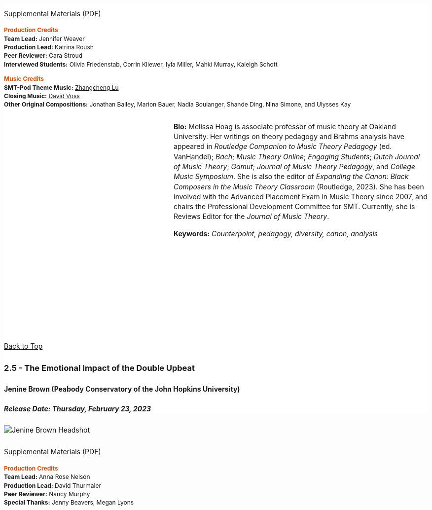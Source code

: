 <p style="clear:both; padding-top: 10px;"><a href="../supplements/season02/S02Ep04Supp_hoag.pdf" target="_blank">Supplemental Materials (PDF)</a></p>

<p style="font-size: 12px;">
<span style="color:#de4d00;"><strong>Production Credits</strong></span><br/>
<strong>Team Lead:</strong> Jennifer Weaver<br/>
<strong>Production Lead:</strong> Katrina Roush<br/>
<strong>Peer Reviewer:</strong> Cara Stroud<br/>
<strong>Interviewed Students:</strong> Olivia Friedenstab, Corrin Kliewer, Iyla Miller, Mahki Murray, Kaleigh Schott</p>

<p style="font-size: 12px;">
<span style="color:#de4d00;"><strong>Music Credits</strong></span><br/>
<strong>SMT-Pod Theme Music:</strong> <a href="/music#lu">Zhangcheng Lu</a><br/>
<strong>Closing Music:</strong> <a href="/music#voss">David Voss</a><br/>
<strong>Other Original Compositions:</strong> Jonathan Bailey, Marion Bauer, Nadia Boulanger, Shande Ding, Nina Simone, and Ulysses Kay
</p>

</div>
<div style="float:right; width: 60%;">
<p><strong>Bio:</strong> Melissa Hoag is associate professor of music theory at Oakland University. Her writings on theory pedagogy and Brahms analysis have appeared in <em>Routledge Companion to Music Theory Pedagogy</em> (ed. VanHandel); <em>Bach</em>; <em>Music Theory Online</em>; <em>Engaging Students</em>; <em>Dutch Journal of Music Theory</em>; <em>Gamut</em>; <em>Journal of Music Theory Pedagogy</em>, and <em>College Music Symposium</em>. She is also the editor of <em>Expanding the Canon: Black Composers in the Music Theory Classroom</em> (Routledge, 2023). She has been involved with the Advanced Placement Exam in Music Theory since 2007, and chairs the Professional Development Committee for SMT. Currently, she is Reviews Editor for the <em>Journal of Music Theory</em>.</p>

<p><strong>Keywords:</strong> <em>Counterpoint, pedagogy, diversity, canon, analysis</em></p>
</div>
<div style="width: 100%; height: 180px; margin-top: 10px; margin-bottom: 10px; border-radius: 6px; overflow:hidden; clear:both;"><iframe style="width: 100%; height: 180px;" frameborder="no" scrolling="no" seamless src="https://player.captivate.fm/episode/4e10c77d-fe58-4422-bbc5-0653c8b0bc52"></iframe></div>

</div>

<a class="to-top" href="#top">Back to Top</a>
</div>


<div class="supplement" id="e2.5">
<h3 class="supplement-title">2.5 - The Emotional Impact of the Double Upbeat</h3>
<h4>Jenine Brown (Peabody Conservatory of the John Hopkins University)</h4>
<h5>Release Date: Thursday, February 23, 2023</h5>
<div class="floatsupps">
<div style="float:left; width: 40%;">
<img class="biopic" alt="Jenine Brown Headshot" src="../supplements/season02/S02Ep05brown.jpg">

<p style="clear:both; padding-top: 10px;"><a href="../supplements/season02/S02Ep05Supp_brown.pdf" target="_blank">Supplemental Materials (PDF)</a></p>

<p style="font-size: 12px;">
<span style="color:#de4d00;"><strong>Production Credits</strong></span><br/>
<strong>Team Lead:</strong> Anna Rose Nelson<br/>
<strong>Production Lead:</strong> David Thurmaier<br/>
<strong>Peer Reviewer:</strong> Nancy Murphy<br/>
<strong>Special Thanks:</strong> Jenny Beavers, Megan Lyons</p>
